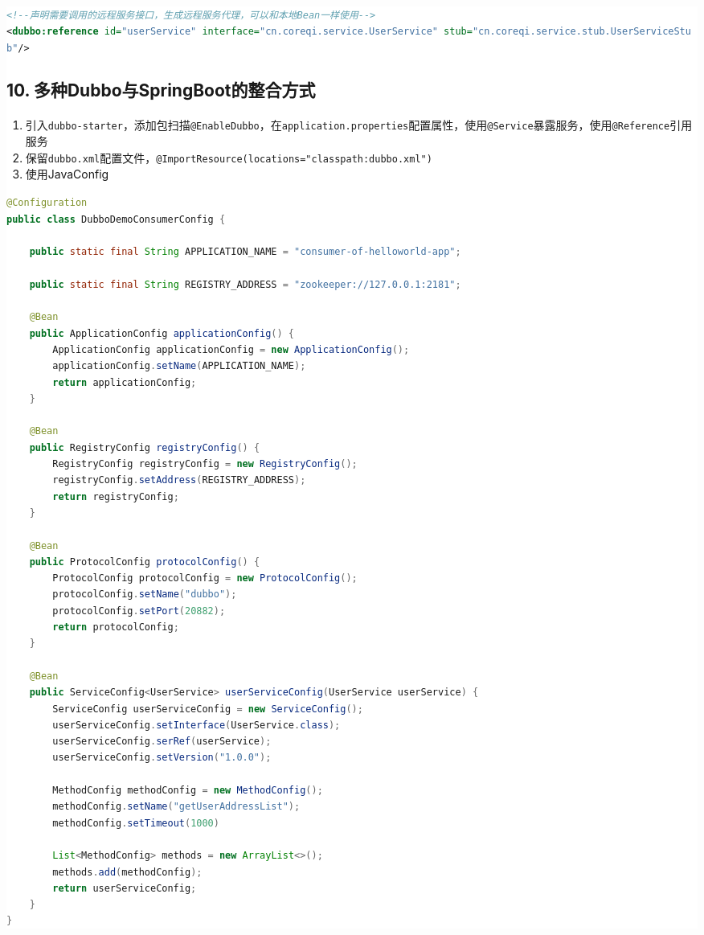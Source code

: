 ```xml
<!--声明需要调用的远程服务接口，生成远程服务代理，可以和本地Bean一样使用-->
<dubbo:reference id="userService" interface="cn.coreqi.service.UserService" stub="cn.coreqi.service.stub.UserServiceStub"/>
```

## 10. 多种Dubbo与SpringBoot的整合方式
1. 引入`dubbo-starter`，添加包扫描`@EnableDubbo`，在`application.properties`配置属性，使用`@Service`暴露服务，使用`@Reference`引用服务
2. 保留`dubbo.xml`配置文件，`@ImportResource(locations="classpath:dubbo.xml")`
3. 使用JavaConfig
```java
@Configuration
public class DubboDemoConsumerConfig {

    public static final String APPLICATION_NAME = "consumer-of-helloworld-app";

    public static final String REGISTRY_ADDRESS = "zookeeper://127.0.0.1:2181";

    @Bean
    public ApplicationConfig applicationConfig() {
        ApplicationConfig applicationConfig = new ApplicationConfig();
        applicationConfig.setName(APPLICATION_NAME);
        return applicationConfig;
    }

    @Bean
    public RegistryConfig registryConfig() {
        RegistryConfig registryConfig = new RegistryConfig();
        registryConfig.setAddress(REGISTRY_ADDRESS);
        return registryConfig;
    }

    @Bean
    public ProtocolConfig protocolConfig() {
        ProtocolConfig protocolConfig = new ProtocolConfig();
        protocolConfig.setName("dubbo");
        protocolConfig.setPort(20882);
        return protocolConfig;
    }
	
	@Bean
    public ServiceConfig<UserService> userServiceConfig(UserService userService) {
        ServiceConfig userServiceConfig = new ServiceConfig();
        userServiceConfig.setInterface(UserService.class);
        userServiceConfig.serRef(userService);
        userServiceConfig.setVersion("1.0.0");
		
		MethodConfig methodConfig = new MethodConfig();
		methodConfig.setName("getUserAddressList");
		methodConfig.setTimeout(1000)
		
		List<MethodConfig> methods = new ArrayList<>();
		methods.add(methodConfig);
        return userServiceConfig;
    }
}
```
